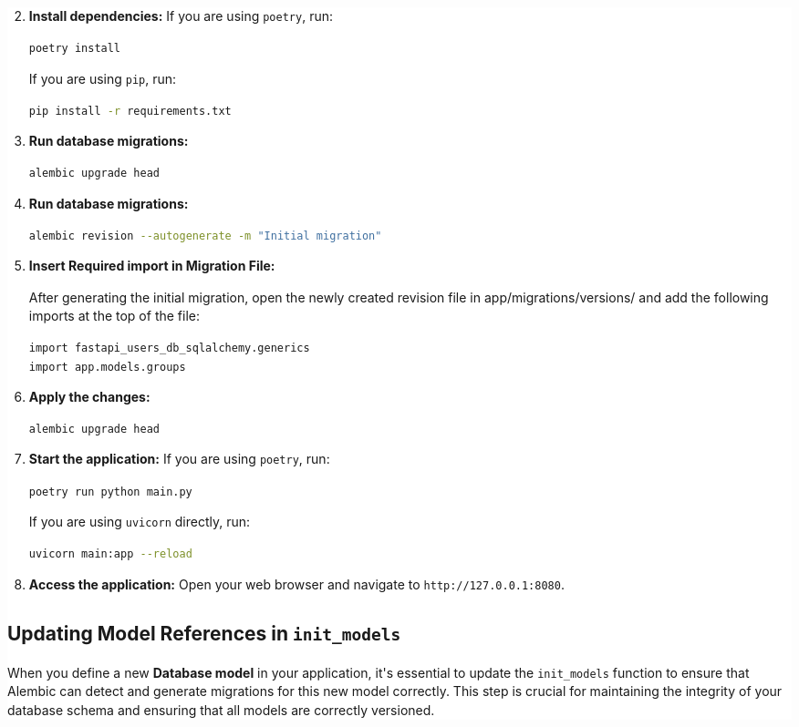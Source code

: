 2. **Install dependencies:**
   If you are using `poetry`, run:

   ```sh
   poetry install
   ```

   If you are using `pip`, run:

   ```sh
   pip install -r requirements.txt
   ```

3. **Run database migrations:**

   ```sh
   alembic upgrade head
   ```

4. **Run database migrations:**

   ```sh
   alembic revision --autogenerate -m "Initial migration"
   ```

5. **Insert Required import in Migration File:**

   After generating the initial migration, open the newly created revision file in app/migrations/versions/ and add the following imports at the top of the file:

   ```sh
   import fastapi_users_db_sqlalchemy.generics
   import app.models.groups
   ```

6. **Apply the changes:**

   ```sh
   alembic upgrade head
   ```

7. **Start the application:**
   If you are using `poetry`, run:

   ```sh
   poetry run python main.py
   ```

   If you are using `uvicorn` directly, run:

   ```sh
   uvicorn main:app --reload
   ```

8. **Access the application:**
   Open your web browser and navigate to `http://127.0.0.1:8080`.

## Updating Model References in `init_models`

When you define a new **Database model** in your application, it's essential to update the `init_models` function to ensure that Alembic can detect and generate migrations for this new model correctly. This step is crucial for maintaining the integrity of your database schema and ensuring that all models are correctly versioned.
